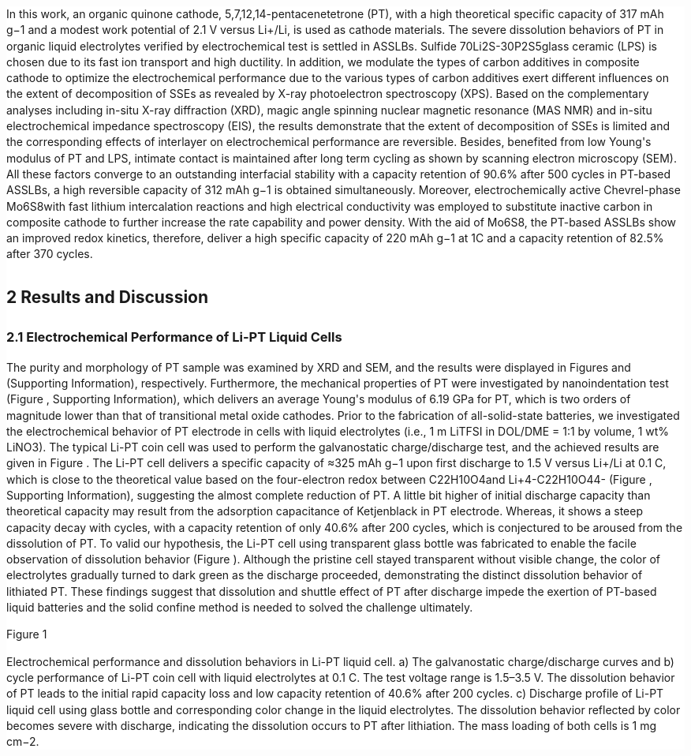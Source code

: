 In this work, an organic quinone cathode, 5,7,12,14-pentacenetetrone (PT), with a high theoretical specific capacity of 317 mAh g−1 and a modest work potential of 2.1 V versus Li+/Li, is used as cathode materials. The severe dissolution behaviors of PT in organic liquid electrolytes verified by electrochemical test is settled in ASSLBs. Sulfide 70Li2S-30P2S5glass ceramic (LPS) is chosen due to its fast ion transport and high ductility. In addition, we modulate the types of carbon additives in composite cathode to optimize the electrochemical performance due to the various types of carbon additives exert different influences on the extent of decomposition of SSEs as revealed by X-ray photoelectron spectroscopy (XPS). Based on the complementary analyses including in-situ X-ray diffraction (XRD), magic angle spinning nuclear magnetic resonance (MAS NMR) and in-situ electrochemical impedance spectroscopy (EIS), the results demonstrate that the extent of decomposition of SSEs is limited and the corresponding effects of interlayer on electrochemical performance are reversible. Besides, benefited from low Young's modulus of PT and LPS, intimate contact is maintained after long term cycling as shown by scanning electron microscopy (SEM). All these factors converge to an outstanding interfacial stability with a capacity retention of 90.6% after 500 cycles in PT-based ASSLBs, a high reversible capacity of 312 mAh g−1 is obtained simultaneously. Moreover, electrochemically active Chevrel-phase Mo6S8with fast lithium intercalation reactions and high electrical conductivity was employed to substitute inactive carbon in composite cathode to further increase the rate capability and power density. With the aid of Mo6S8, the PT-based ASSLBs show an improved redox kinetics, therefore, deliver a high specific capacity of 220 mAh g−1 at 1C and a capacity retention of 82.5% after 370 cycles.

2 Results and Discussion
------------------------

### 2.1 Electrochemical Performance of Li-PT Liquid Cells

The purity and morphology of PT sample was examined by XRD and SEM, and the results were displayed in Figures and (Supporting Information), respectively. Furthermore, the mechanical properties of PT were investigated by nanoindentation test (Figure , Supporting Information), which delivers an average Young's modulus of 6.19 GPa for PT, which is two orders of magnitude lower than that of transitional metal oxide cathodes. Prior to the fabrication of all-solid-state batteries, we investigated the electrochemical behavior of PT electrode in cells with liquid electrolytes (i.e., 1 m LiTFSI in DOL/DME = 1:1 by volume, 1 wt% LiNO3). The typical Li-PT coin cell was used to perform the galvanostatic charge/discharge test, and the achieved results are given in Figure . The Li-PT cell delivers a specific capacity of ≈325 mAh g−1 upon first discharge to 1.5 V versus Li+/Li at 0.1 C, which is close to the theoretical value based on the four-electron redox between C22H10O4and Li+4-C22H10O44- (Figure , Supporting Information), suggesting the almost complete reduction of PT. A little bit higher of initial discharge capacity than theoretical capacity may result from the adsorption capacitance of Ketjenblack in PT electrode. Whereas, it shows a steep capacity decay with cycles, with a capacity retention of only 40.6% after 200 cycles, which is conjectured to be aroused from the dissolution of PT. To valid our hypothesis, the Li-PT cell using transparent glass bottle was fabricated to enable the facile observation of dissolution behavior (Figure ). Although the pristine cell stayed transparent without visible change, the color of electrolytes gradually turned to dark green as the discharge proceeded, demonstrating the distinct dissolution behavior of lithiated PT. These findings suggest that dissolution and shuttle effect of PT after discharge impede the exertion of PT-based liquid batteries and the solid confine method is needed to solved the challenge ultimately.

Figure 1

Electrochemical performance and dissolution behaviors in Li-PT liquid cell. a) The galvanostatic charge/discharge curves and b) cycle performance of Li-PT coin cell with liquid electrolytes at 0.1 C. The test voltage range is 1.5–3.5 V. The dissolution behavior of PT leads to the initial rapid capacity loss and low capacity retention of 40.6% after 200 cycles. c) Discharge profile of Li-PT liquid cell using glass bottle and corresponding color change in the liquid electrolytes. The dissolution behavior reflected by color becomes severe with discharge, indicating the dissolution occurs to PT after lithiation. The mass loading of both cells is 1 mg cm−2.
